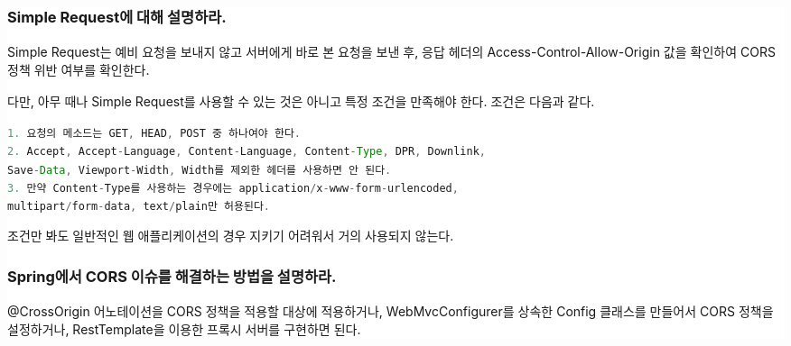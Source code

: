 ### Simple Request에 대해 설명하라.

Simple Request는 예비 요청을 보내지 않고 서버에게 바로 본 요청을 보낸 후, 응답 헤더의 Access-Control-Allow-Origin 값을 확인하여 CORS 정책 위반 여부를 확인한다.

다만, 아무 때나 Simple Request를 사용할 수 있는 것은 아니고 특정 조건을 만족해야 한다. 조건은 다음과 같다.

```java
1. 요청의 메소드는 GET, HEAD, POST 중 하나여야 한다.
2. Accept, Accept-Language, Content-Language, Content-Type, DPR, Downlink, 
Save-Data, Viewport-Width, Width를 제외한 헤더를 사용하면 안 된다.
3. 만약 Content-Type를 사용하는 경우에는 application/x-www-form-urlencoded,
multipart/form-data, text/plain만 허용된다.
```

조건만 봐도 일반적인 웹 애플리케이션의 경우 지키기 어려워서 거의 사용되지 않는다.

### Spring에서 CORS 이슈를 해결하는 방법을 설명하라.

@CrossOrigin 어노테이션을 CORS 정책을 적용할 대상에 적용하거나, WebMvcConfigurer를 상속한 Config 클래스를 만들어서 CORS 정책을 설정하거나, RestTemplate을 이용한 프록시 서버를 구현하면 된다.

